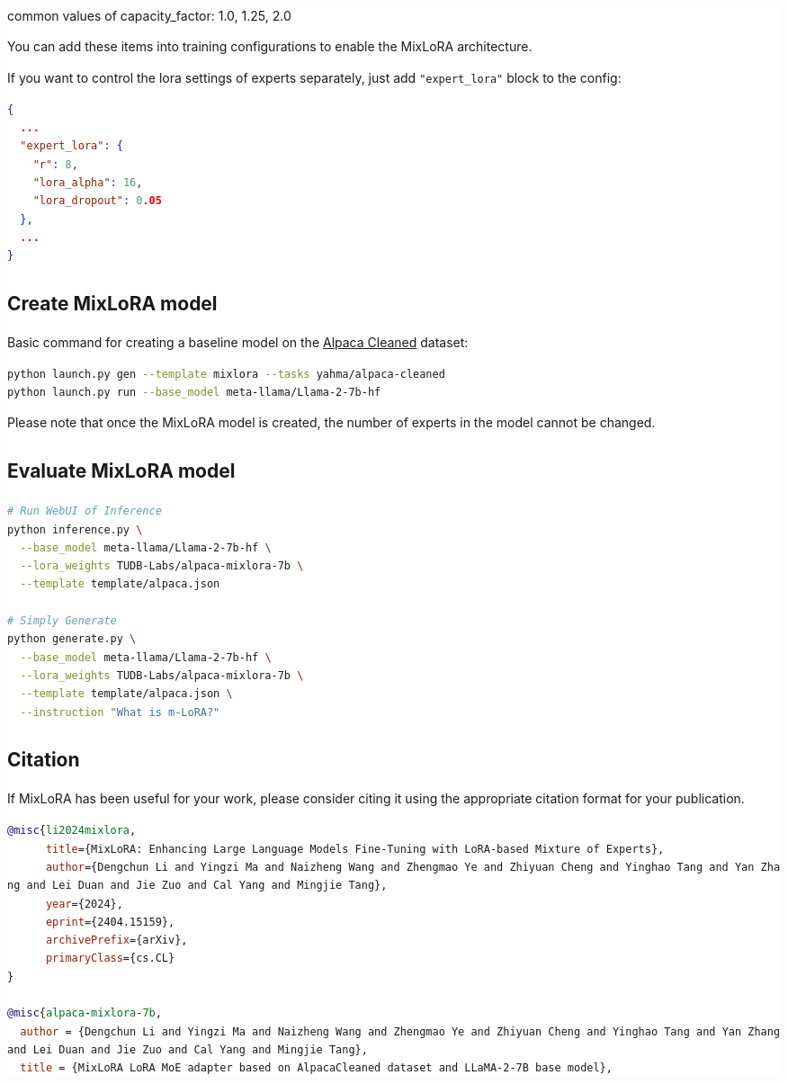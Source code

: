 common values of capacity_factor: 1.0, 1.25, 2.0

You can add these items into training configurations to enable the MixLoRA architecture.

If you want to control the lora settings of experts separately, just add `"expert_lora"` block to the config:
```json
{
  ...
  "expert_lora": {
    "r": 8,
    "lora_alpha": 16,
    "lora_dropout": 0.05
  },
  ...
}
```
## Create MixLoRA model

Basic command for creating a baseline model on the [Alpaca Cleaned](https://github.com/gururise/AlpacaDataCleaned) dataset:
```bash
python launch.py gen --template mixlora --tasks yahma/alpaca-cleaned
python launch.py run --base_model meta-llama/Llama-2-7b-hf
```
Please note that once the MixLoRA model is created, the number of experts in the model cannot be changed.

## Evaluate MixLoRA model

```bash
# Run WebUI of Inference
python inference.py \
  --base_model meta-llama/Llama-2-7b-hf \
  --lora_weights TUDB-Labs/alpaca-mixlora-7b \
  --template template/alpaca.json

# Simply Generate
python generate.py \
  --base_model meta-llama/Llama-2-7b-hf \
  --lora_weights TUDB-Labs/alpaca-mixlora-7b \
  --template template/alpaca.json \
  --instruction "What is m-LoRA?"
```

## Citation
If MixLoRA has been useful for your work, please consider citing it using the appropriate citation format for your publication.
```bibtex
@misc{li2024mixlora,
      title={MixLoRA: Enhancing Large Language Models Fine-Tuning with LoRA-based Mixture of Experts}, 
      author={Dengchun Li and Yingzi Ma and Naizheng Wang and Zhengmao Ye and Zhiyuan Cheng and Yinghao Tang and Yan Zhang and Lei Duan and Jie Zuo and Cal Yang and Mingjie Tang},
      year={2024},
      eprint={2404.15159},
      archivePrefix={arXiv},
      primaryClass={cs.CL}
}

@misc{alpaca-mixlora-7b,
  author = {Dengchun Li and Yingzi Ma and Naizheng Wang and Zhengmao Ye and Zhiyuan Cheng and Yinghao Tang and Yan Zhang and Lei Duan and Jie Zuo and Cal Yang and Mingjie Tang},
  title = {MixLoRA LoRA MoE adapter based on AlpacaCleaned dataset and LLaMA-2-7B base model},
```